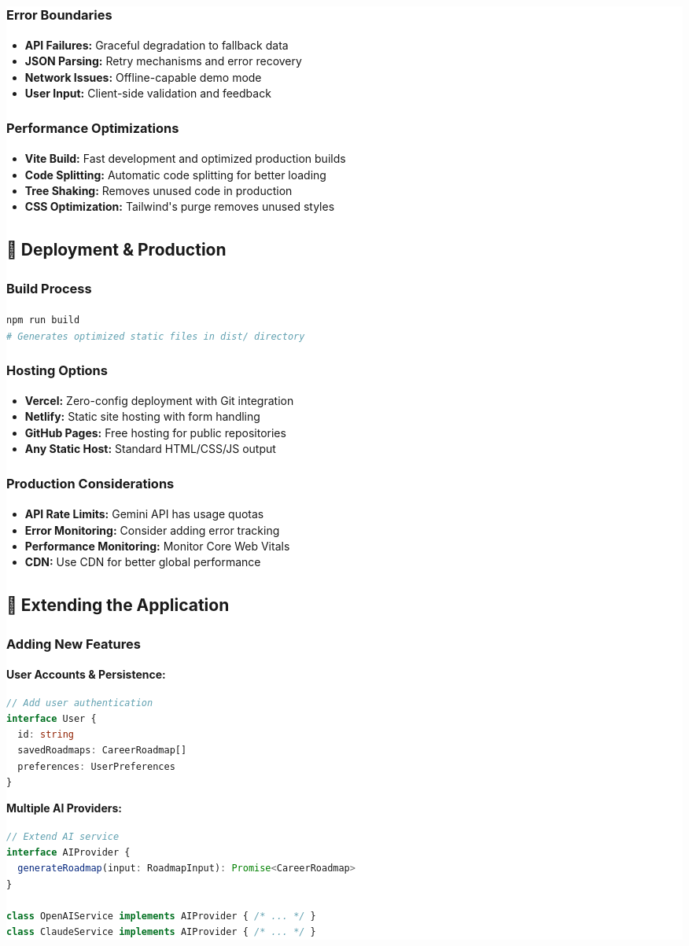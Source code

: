 ### **Error Boundaries**
- **API Failures:** Graceful degradation to fallback data
- **JSON Parsing:** Retry mechanisms and error recovery
- **Network Issues:** Offline-capable demo mode
- **User Input:** Client-side validation and feedback

### **Performance Optimizations**
- **Vite Build:** Fast development and optimized production builds
- **Code Splitting:** Automatic code splitting for better loading
- **Tree Shaking:** Removes unused code in production
- **CSS Optimization:** Tailwind's purge removes unused styles

## 🚀 **Deployment & Production**

### **Build Process**
```bash
npm run build
# Generates optimized static files in dist/ directory
```

### **Hosting Options**
- **Vercel:** Zero-config deployment with Git integration
- **Netlify:** Static site hosting with form handling
- **GitHub Pages:** Free hosting for public repositories
- **Any Static Host:** Standard HTML/CSS/JS output

### **Production Considerations**
- **API Rate Limits:** Gemini API has usage quotas
- **Error Monitoring:** Consider adding error tracking
- **Performance Monitoring:** Monitor Core Web Vitals
- **CDN:** Use CDN for better global performance

## 🔄 **Extending the Application**

### **Adding New Features**

**User Accounts & Persistence:**
```typescript
// Add user authentication
interface User {
  id: string
  savedRoadmaps: CareerRoadmap[]
  preferences: UserPreferences
}
```

**Multiple AI Providers:**
```typescript
// Extend AI service
interface AIProvider {
  generateRoadmap(input: RoadmapInput): Promise<CareerRoadmap>
}

class OpenAIService implements AIProvider { /* ... */ }
class ClaudeService implements AIProvider { /* ... */ }
```
